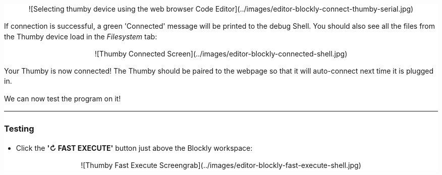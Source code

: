 <center>
![Selecting thumby device using the web browser Code Editor](../images/editor-blockly-connect-thumby-serial.jpg)
</center>

If connection is successful, a green 'Connected' message will be printed to the debug Shell. You should also see all the files from the Thumby device load in the *Filesystem* tab:

<center>
![Thumby Connected Screen](../images/editor-blockly-connected-shell.jpg)
</center>

Your Thumby is now connected! The  Thumby should be paired to the webpage so that it will auto-connect next time it is plugged in.

We can now test the program on it!

---

### Testing

* Click the **'↻ FAST EXECUTE'** button just above the Blockly workspace:

<center>
![Thumby Fast Execute Screengrab](../images/editor-blockly-fast-execute-shell.jpg)
</center>
